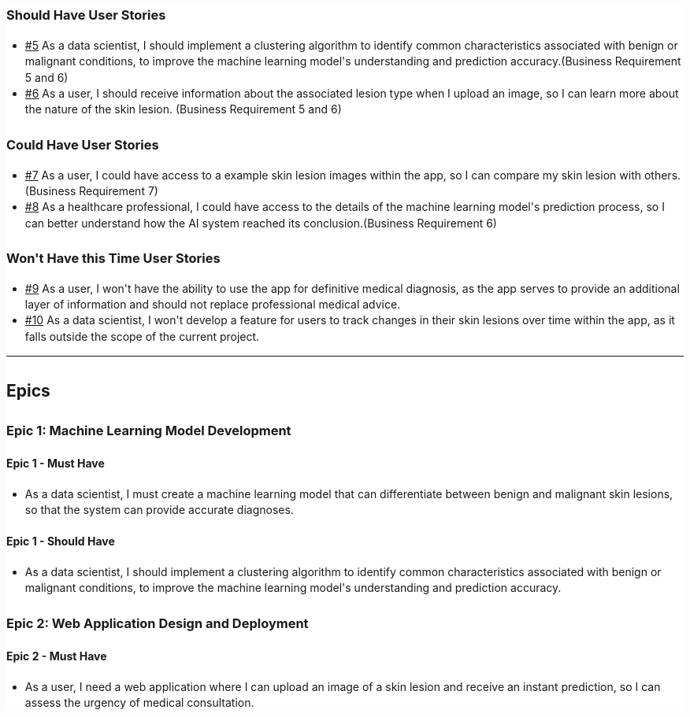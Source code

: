 ### Should Have User Stories

- [#5](https://github.com/dlhamilton/AI-DermDiagnosis/issues/5) As a data scientist, I should implement a clustering algorithm to identify common characteristics associated with benign or malignant conditions, to improve the machine learning model's understanding and prediction accuracy.(Business Requirement 5 and 6)
- [#6](https://github.com/dlhamilton/AI-DermDiagnosis/issues/6) As a user, I should receive information about the associated lesion type when I upload an image, so I can learn more about the nature of the skin lesion. (Business Requirement 5 and 6)

### Could Have User Stories

- [#7](https://github.com/dlhamilton/AI-DermDiagnosis/issues/7) As a user, I could have access to a example skin lesion images within the app, so I can compare my skin lesion with others.(Business Requirement 7)
- [#8](https://github.com/dlhamilton/AI-DermDiagnosis/issues/8) As a healthcare professional, I could have access to the details of the machine learning model's prediction process, so I can better understand how the AI system reached its conclusion.(Business Requirement 6)

### Won't Have this Time User Stories

- [#9](https://github.com/dlhamilton/AI-DermDiagnosis/issues/9) As a user, I won't have the ability to use the app for definitive medical diagnosis, as the app serves to provide an additional layer of information and should not replace professional medical advice.
- [#10](https://github.com/dlhamilton/AI-DermDiagnosis/issues/10) As a data scientist, I won't develop a feature for users to track changes in their skin lesions over time within the app, as it falls outside the scope of the current project.

---

## Epics

### Epic 1: Machine Learning Model Development

#### Epic 1 - Must Have

- As a data scientist, I must create a machine learning model that can differentiate between benign and malignant skin lesions, so that the system can provide accurate diagnoses.

#### Epic 1 - Should Have

- As a data scientist, I should implement a clustering algorithm to identify common characteristics associated with benign or malignant conditions, to improve the machine learning model's understanding and prediction accuracy.
  
### Epic 2: Web Application Design and Deployment

#### Epic 2 - Must Have

- As a user, I need a web application where I can upload an image of a skin lesion and receive an instant prediction, so I can assess the urgency of medical consultation.
